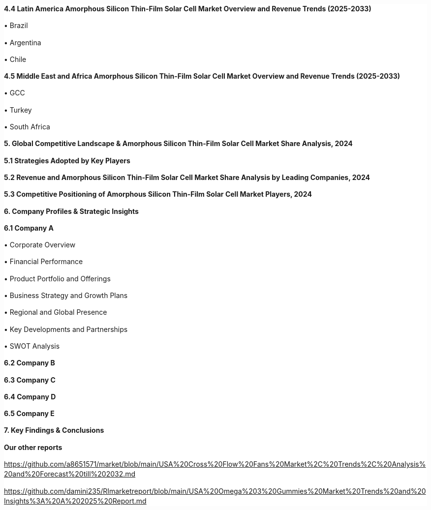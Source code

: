<strong>4.4 Latin America Amorphous Silicon Thin-Film Solar Cell Market Overview and Revenue Trends (2025-2033)</strong>

• Brazil

• Argentina

• Chile

<strong>4.5 Middle East and Africa Amorphous Silicon Thin-Film Solar Cell Market Overview and Revenue Trends (2025-2033)</strong>

• GCC

• Turkey

• South Africa

<strong>5. Global Competitive Landscape & Amorphous Silicon Thin-Film Solar Cell Market Share Analysis, 2024</strong>

<strong>5.1 Strategies Adopted by Key Players</strong>

<strong>5.2 Revenue and Amorphous Silicon Thin-Film Solar Cell Market Share Analysis by Leading Companies, 2024</strong>

<strong>5.3 Competitive Positioning of Amorphous Silicon Thin-Film Solar Cell Market Players, 2024</strong>

<strong>6. Company Profiles & Strategic Insights</strong>

<strong>6.1 Company A</strong>

• Corporate Overview

• Financial Performance

• Product Portfolio and Offerings

• Business Strategy and Growth Plans

• Regional and Global Presence

• Key Developments and Partnerships

• SWOT Analysis

<strong>6.2 Company B</strong>

<strong>6.3 Company C</strong>

<strong>6.4 Company D</strong>

<strong>6.5 Company E</strong>

<strong>7. Key Findings & Conclusions</strong>

<strong>Our other reports</strong>

<a href=https://github.com/a8651571/market/blob/main/USA%20Cross%20Flow%20Fans%20Market%2C%20Trends%2C%20Analysis%20and%20Forecast%20till%202032.md>https://github.com/a8651571/market/blob/main/USA%20Cross%20Flow%20Fans%20Market%2C%20Trends%2C%20Analysis%20and%20Forecast%20till%202032.md</a>

<a href=https://github.com/damini235/RImarketreport/blob/main/USA%20Omega%203%20Gummies%20Market%20Trends%20and%20Insights%3A%20A%202025%20Report.md>https://github.com/damini235/RImarketreport/blob/main/USA%20Omega%203%20Gummies%20Market%20Trends%20and%20Insights%3A%20A%202025%20Report.md</a>

